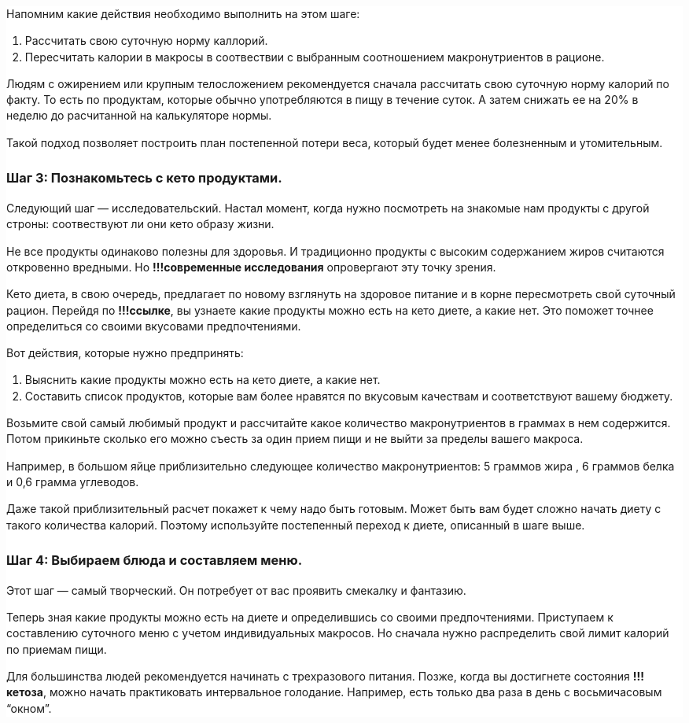 



Напомним какие действия необходимо выполнить на этом шаге:

1. Рассчитать свою суточную норму каллорий.
2. Пересчитать калории в макросы в соотвествии с выбранным соотношением макронутриентов в рационе.

Людям с ожирением или крупным телосложением рекомендуется сначала рассчитать свою суточную норму калорий по факту. То есть по продуктам, которые обычно употребляются в пищу в течение суток. А затем снижать ее на 20% в неделю до расчитанной на калькуляторе нормы.

Такой подход позволяет построить план постепенной потери веса, который будет менее болезненным и утомительным.



### Шаг 3: Познакомьтесь с кето продуктами.

Следующий шаг — исследовательский. Настал момент, когда нужно посмотреть на знакомые нам продукты с другой строны: соотвествуют ли они кето образу жизни. 

Не все продукты одинаково полезны для здоровья. И традиционно продукты с высоким содержанием жиров считаются откровенно вредными. Но **!!!современные исследования** опровергают эту точку зрения. 

Кето диета, в свою очередь, предлагает по новому взглянуть на здоровое питание и в корне пересмотреть свой суточный рацион. Перейдя по **!!!ссылке**, вы узнаете какие продукты можно есть на кето диете, а какие нет. Это поможет точнее определиться со своими вкусовами предпочтениями.

Вот действия, которые нужно предпринять:

1. Выяснить какие продукты можно есть на кето диете, а какие нет.
2. Составить список продуктов, которые вам более нравятся по вкусовым качествам и соответствуют вашему бюджету.

Возьмите свой самый любимый продукт и рассчитайте какое количество макронутриентов в граммах в нем содержится. Потом прикиньте сколько его можно съесть за один прием пищи и не выйти за пределы вашего макроса.

Например, в большом яйце приблизительно следующее количество макронутриентов: 5 граммов жира , 6 граммов белка и 0,6 грамма углеводов.

Даже такой приблизительный расчет покажет к чему надо быть готовым. Может быть вам будет сложно начать диету с такого количества калорий. Поэтому используйте постепенный переход к диете, описанный в шаге выше.



### Шаг 4: Выбираем блюда и составляем меню.

Этот шаг — самый творческий. Он потребует от вас проявить смекалку и фантазию. 

Теперь зная какие продукты можно есть на диете и определившись со своими предпочтениями. Приступаем к составлению суточного меню с учетом индивидуальных макросов. Но сначала нужно распределить свой лимит калорий по приемам пищи.

Для большинства людей рекомендуется начинать с трехразового питания. Позже, когда вы достигнете состояния **!!!кетоза**, можно начать практиковать интервальное голодание.  Например, есть только два раза в день с восьмичасовым “окном”.

